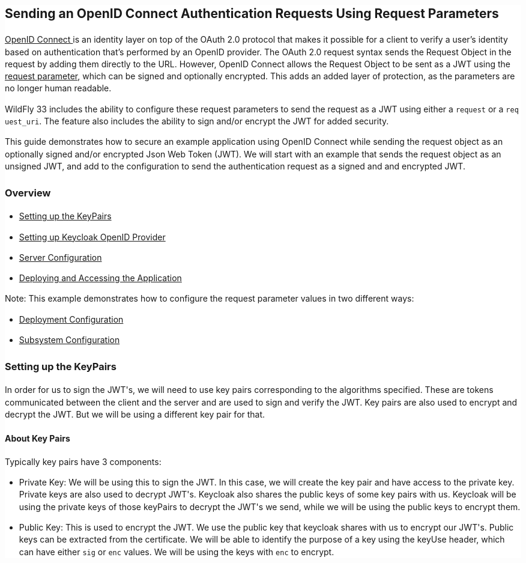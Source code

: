 ## Sending an OpenID Connect Authentication Requests Using Request Parameters

[ OpenID Connect ](https://openid.net/developers/how-connect-works/) is an identity layer on top of the OAuth 2.0 protocol that makes it possible for a client to verify a user’s identity based on authentication that’s performed by an OpenID provider. The OAuth 2.0 request syntax sends the Request Object in the request by adding them directly to the URL. However, OpenID Connect allows the Request Object to be sent as a JWT using the [request parameter](https://openid.net/specs/openid-connect-core-1_0.html#JWTRequests), which can be signed and optionally encrypted. This adds an added layer of protection, as the parameters are no longer human readable. 

WildFly 33 includes the ability to configure these request parameters to send the request as a JWT using either a `request` or a `request_uri`. The feature also includes the ability to sign and/or encrypt the JWT for added security. 

This guide demonstrates how to secure an example application using OpenID Connect while sending the request object as an optionally signed and/or encrypted Json Web Token (JWT). We will start with an example that sends the request object as an unsigned JWT, and add to the configuration to send the authentication request as a signed and and encrypted JWT. 

### Overview

* [ Setting up the KeyPairs ](#keypairsetup) 

* [ Setting up Keycloak OpenID Provider ](#setupKeycloak)

* [ Server Configuration ](#serverConfiguration)

* [ Deploying and Accessing the Application ](#deployingApp)

Note: This example demonstrates how to configure the request parameter values in two different ways: 

* [ Deployment Configuration ](#deploymentConfig)

* [ Subsystem Configuration ](#subsystemConfig)

### Setting up the KeyPairs

In order for us to sign the JWT's, we will need to use key pairs corresponding to the algorithms specified. These are tokens communicated between the client and the server and are used to sign and verify the JWT. Key pairs are also used to encrypt and decrypt the JWT. But we will be using a different key pair for that. 

#### About Key Pairs

Typically key pairs have 3 components: 

* Private Key: We will be using this to sign the JWT. In this case, we will create the key pair and have access to the private key. Private keys are also used to decrypt JWT's. Keycloak also shares the public keys of some key pairs with us. Keycloak will be using the private keys of those keyPairs to decrypt the JWT's we send, while we will be using the public keys to encrypt them.

* Public Key: This is used to encrypt the JWT. We use the public key that keycloak shares with us to encrypt our JWT's. Public keys can be extracted from the certificate. We will be able to identify the purpose of a key using the keyUse header, which can have either `sig` or `enc` values. We will be using the keys with `enc` to encrypt. 
